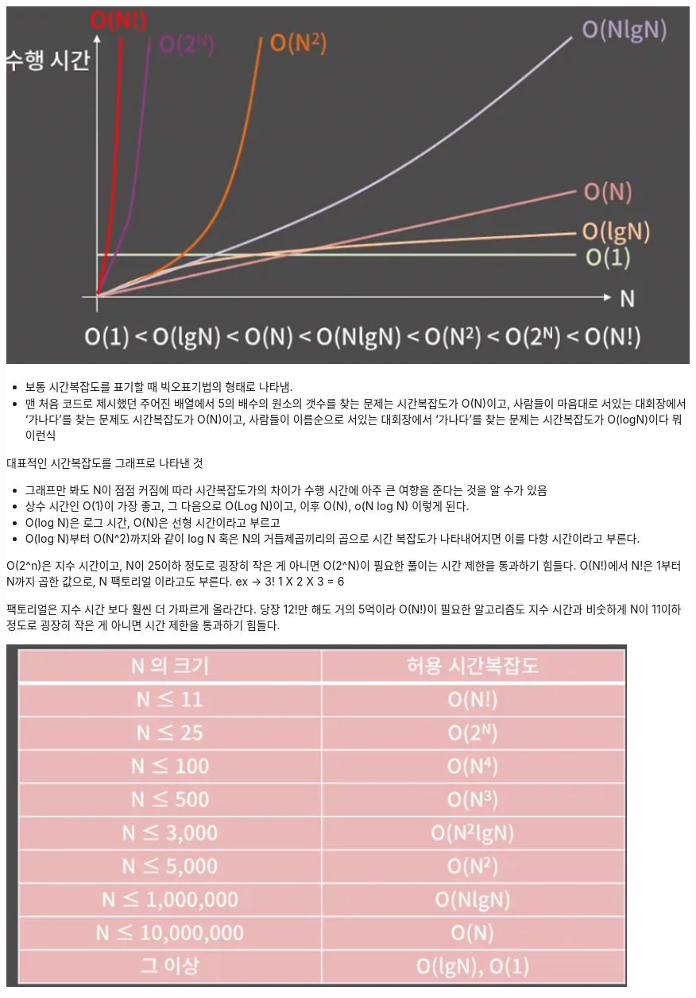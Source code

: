 ![alt text](image-9.png)
- 보통 시간복잡도를 표기할 때 빅오표기법의 형태로 나타냄.
- 맨 처음 코드로 제시했던 주어진 배열에서 5의 배수의 원소의 갯수를 찾는 문제는 시간복잡도가 O(N)이고, 사람들이 마음대로 서있는 대회장에서 ‘가나다’를 찾는 문제도 시간복잡도가 O(N)이고, 사람들이 이름순으로 서있는 대회장에서 ‘가나다’를 찾는 문제는 시간복잡도가 O(logN)이다 뭐 이런식

대표적인 시간복잡도를 그래프로 나타낸 것 

- 그래프만 봐도 N이 점점 커짐에 따라 시간복잡도가의 차이가 수행 시간에 아주 큰 여향을 준다는 것을 알 수가 있음
- 상수 시간인 O(1)이 가장 좋고, 그 다음으로  O(Log N)이고, 이후 O(N), o(N log N) 이렇게 된다.
- O(log N)은 로그 시간, O(N)은 선형 시간이라고 부르고
- O(log N)부터 O(N^2)까지와 같이 log N 혹은 N의 거듭제곱끼리의 곱으로 시간 복잡도가 나타내어지면 이를 다항 시간이라고 부른다.

O(2^n)은 지수 시간이고, N이 25이하 정도로 굉장히 작은 게 아니면 O(2^N)이 필요한 풀이는 시간 제한을 통과하기 힘들다. O(N!)에서 N!은 1부터 N까지 곱한 값으로, N 팩토리얼 이라고도 부른다. ex → 3! 1 X 2 X 3 = 6

팩토리얼은 지수 시간 보다 훨씬 더 가파르게 올라간다. 당장 12!만 해도 거의 5억이라 O(N!)이 필요한 알고리즘도 지수 시간과 비숫하게 N이 11이하 정도로 굉장히 작은 게 아니면 시간 제한을 통과하기 힘들다.
</br>


![alt text](image-10.png)